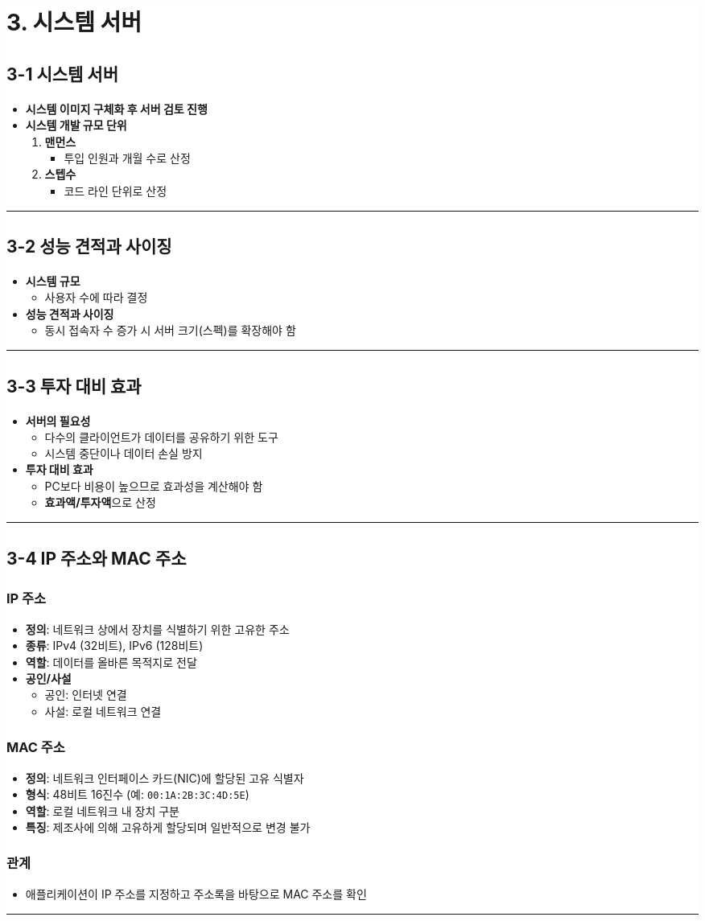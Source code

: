 # 3. 시스템 서버

## 3-1 시스템 서버
- **시스템 이미지 구체화 후 서버 검토 진행**
- **시스템 개발 규모 단위**
  1. **맨먼스**
     - 투입 인원과 개월 수로 산정
  2. **스텝수**
     - 코드 라인 단위로 산정

---

## 3-2 성능 견적과 사이징
- **시스템 규모**
  - 사용자 수에 따라 결정
- **성능 견적과 사이징**
  - 동시 접속자 수 증가 시 서버 크기(스펙)를 확장해야 함

---

## 3-3 투자 대비 효과
- **서버의 필요성**
  - 다수의 클라이언트가 데이터를 공유하기 위한 도구
  - 시스템 중단이나 데이터 손실 방지
- **투자 대비 효과**
  - PC보다 비용이 높으므로 효과성을 계산해야 함
  - **효과액/투자액**으로 산정

---

## 3-4 IP 주소와 MAC 주소

### IP 주소
- **정의**: 네트워크 상에서 장치를 식별하기 위한 고유한 주소
- **종류**: IPv4 (32비트), IPv6 (128비트)
- **역할**: 데이터를 올바른 목적지로 전달
- **공인/사설**
  - 공인: 인터넷 연결
  - 사설: 로컬 네트워크 연결

### MAC 주소
- **정의**: 네트워크 인터페이스 카드(NIC)에 할당된 고유 식별자
- **형식**: 48비트 16진수 (예: `00:1A:2B:3C:4D:5E`)
- **역할**: 로컬 네트워크 내 장치 구분
- **특징**: 제조사에 의해 고유하게 할당되며 일반적으로 변경 불가

### 관계
- 애플리케이션이 IP 주소를 지정하고 주소록을 바탕으로 MAC 주소를 확인

---